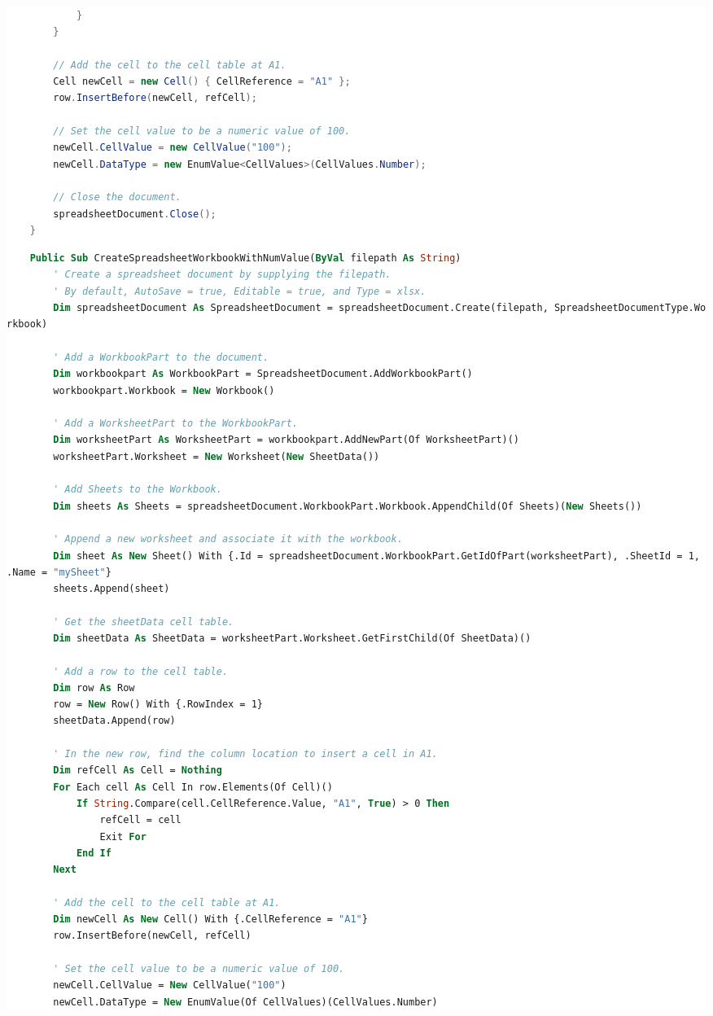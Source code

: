 ```csharp
            }
        }

        // Add the cell to the cell table at A1.
        Cell newCell = new Cell() { CellReference = "A1" };
        row.InsertBefore(newCell, refCell);
                
        // Set the cell value to be a numeric value of 100.
        newCell.CellValue = new CellValue("100");
        newCell.DataType = new EnumValue<CellValues>(CellValues.Number);

        // Close the document.
        spreadsheetDocument.Close();
    }
```

```vb
    Public Sub CreateSpreadsheetWorkbookWithNumValue(ByVal filepath As String)
        ' Create a spreadsheet document by supplying the filepath.
        ' By default, AutoSave = true, Editable = true, and Type = xlsx.
        Dim spreadsheetDocument As SpreadsheetDocument = spreadsheetDocument.Create(filepath, SpreadsheetDocumentType.Workbook)

        ' Add a WorkbookPart to the document.
        Dim workbookpart As WorkbookPart = SpreadsheetDocument.AddWorkbookPart()
        workbookpart.Workbook = New Workbook()

        ' Add a WorksheetPart to the WorkbookPart.
        Dim worksheetPart As WorksheetPart = workbookpart.AddNewPart(Of WorksheetPart)()
        worksheetPart.Worksheet = New Worksheet(New SheetData())

        ' Add Sheets to the Workbook.
        Dim sheets As Sheets = spreadsheetDocument.WorkbookPart.Workbook.AppendChild(Of Sheets)(New Sheets())

        ' Append a new worksheet and associate it with the workbook.
        Dim sheet As New Sheet() With {.Id = spreadsheetDocument.WorkbookPart.GetIdOfPart(worksheetPart), .SheetId = 1, .Name = "mySheet"}
        sheets.Append(sheet)

        ' Get the sheetData cell table.
        Dim sheetData As SheetData = worksheetPart.Worksheet.GetFirstChild(Of SheetData)()

        ' Add a row to the cell table.
        Dim row As Row
        row = New Row() With {.RowIndex = 1}
        sheetData.Append(row)

        ' In the new row, find the column location to insert a cell in A1.  
        Dim refCell As Cell = Nothing
        For Each cell As Cell In row.Elements(Of Cell)()
            If String.Compare(cell.CellReference.Value, "A1", True) > 0 Then
                refCell = cell
                Exit For
            End If
        Next

        ' Add the cell to the cell table at A1.
        Dim newCell As New Cell() With {.CellReference = "A1"}
        row.InsertBefore(newCell, refCell)

        ' Set the cell value to be a numeric value of 100.
        newCell.CellValue = New CellValue("100")
        newCell.DataType = New EnumValue(Of CellValues)(CellValues.Number)
```